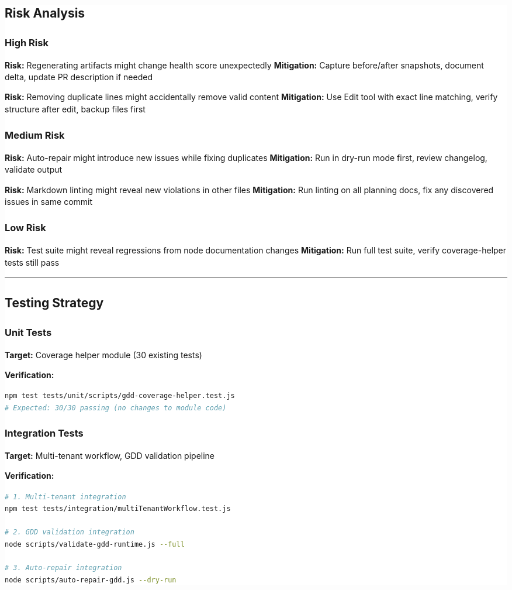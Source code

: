 
## Risk Analysis

### High Risk

**Risk:** Regenerating artifacts might change health score unexpectedly
**Mitigation:** Capture before/after snapshots, document delta, update PR description if needed

**Risk:** Removing duplicate lines might accidentally remove valid content
**Mitigation:** Use Edit tool with exact line matching, verify structure after edit, backup files first

### Medium Risk

**Risk:** Auto-repair might introduce new issues while fixing duplicates
**Mitigation:** Run in dry-run mode first, review changelog, validate output

**Risk:** Markdown linting might reveal new violations in other files
**Mitigation:** Run linting on all planning docs, fix any discovered issues in same commit

### Low Risk

**Risk:** Test suite might reveal regressions from node documentation changes
**Mitigation:** Run full test suite, verify coverage-helper tests still pass

---

## Testing Strategy

### Unit Tests

**Target:** Coverage helper module (30 existing tests)

**Verification:**
```bash
npm test tests/unit/scripts/gdd-coverage-helper.test.js
# Expected: 30/30 passing (no changes to module code)
```

### Integration Tests

**Target:** Multi-tenant workflow, GDD validation pipeline

**Verification:**
```bash
# 1. Multi-tenant integration
npm test tests/integration/multiTenantWorkflow.test.js

# 2. GDD validation integration
node scripts/validate-gdd-runtime.js --full

# 3. Auto-repair integration
node scripts/auto-repair-gdd.js --dry-run
```
